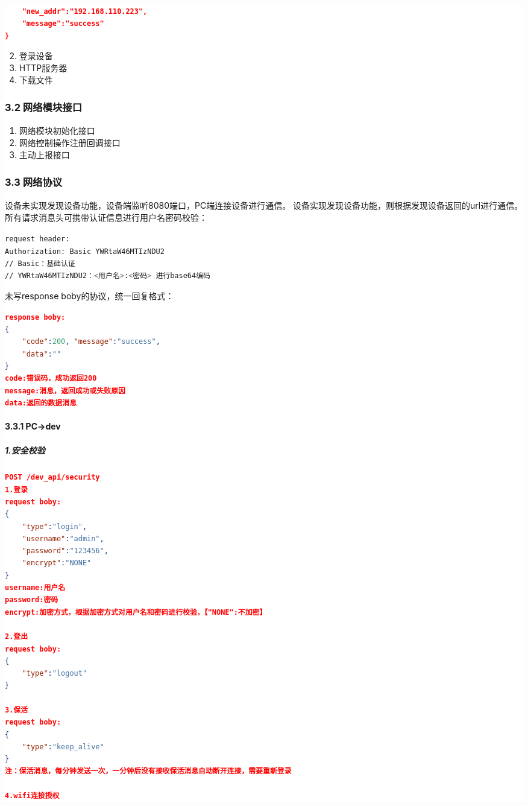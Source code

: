 ```json
	"new_addr":"192.168.110.223",
	"message":"success"
}
```
2. 登录设备
3. HTTP服务器
4. 下载文件
### 3.2 网络模块接口
1. 网络模块初始化接口
2. 网络控制操作注册回调接口
3. 主动上报接口
### 3.3 网络协议
设备未实现发现设备功能，设备端监听8080端口，PC端连接设备进行通信。
设备实现发现设备功能，则根据发现设备返回的url进行通信。
所有请求消息头可携带认证信息进行用户名密码校验：
```bash
request header:
Authorization: Basic YWRtaW46MTIzNDU2
// Basic：基础认证
// YWRtaW46MTIzNDU2：<用户名>:<密码> 进行base64编码
```
未写response boby的协议，统一回复格式：
```json
response boby:
{
    "code":200, "message":"success",
    "data":""
}
code:错误码，成功返回200
message:消息，返回成功或失败原因
data:返回的数据消息
```
#### 3.3.1 PC->dev
##### 1.安全校验
```json
POST /dev_api/security
1.登录
request boby:
{
    "type":"login",
    "username":"admin",
    "password":"123456",
    "encrypt":"NONE"
}
username:用户名
password:密码
encrypt:加密方式，根据加密方式对用户名和密码进行校验，【"NONE":不加密】

2.登出
request boby:
{
    "type":"logout"
}

3.保活
request boby:
{
    "type":"keep_alive"
}
注：保活消息，每分钟发送一次，一分钟后没有接收保活消息自动断开连接，需要重新登录

4.wifi连接授权
```